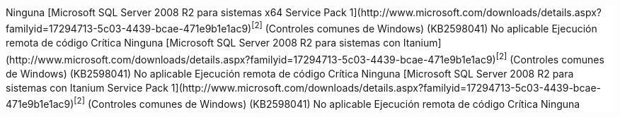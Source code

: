 <td style="border:1px solid black;">
Ninguna
</td>
</tr>
<tr>
<td style="border:1px solid black;">
[Microsoft SQL Server 2008 R2 para sistemas x64 Service Pack 1](http://www.microsoft.com/downloads/details.aspx?familyid=17294713-5c03-4439-bcae-471e9b1e1ac9)<sup>[2]</sup>
(Controles comunes de Windows)  
(KB2598041)
</td>
<td style="border:1px solid black;">
No aplicable
</td>
<td style="border:1px solid black;">
Ejecución remota de código
</td>
<td style="border:1px solid black;">
Crítica
</td>
<td style="border:1px solid black;">
Ninguna
</td>
</tr>
<tr class="alternateRow">
<td style="border:1px solid black;">
[Microsoft SQL Server 2008 R2 para sistemas con Itanium](http://www.microsoft.com/downloads/details.aspx?familyid=17294713-5c03-4439-bcae-471e9b1e1ac9)<sup>[2]</sup>
(Controles comunes de Windows)  
(KB2598041)
</td>
<td style="border:1px solid black;">
No aplicable
</td>
<td style="border:1px solid black;">
Ejecución remota de código
</td>
<td style="border:1px solid black;">
Crítica
</td>
<td style="border:1px solid black;">
Ninguna
</td>
</tr>
<tr>
<td style="border:1px solid black;">
[Microsoft SQL Server 2008 R2 para sistemas con Itanium Service Pack 1](http://www.microsoft.com/downloads/details.aspx?familyid=17294713-5c03-4439-bcae-471e9b1e1ac9)<sup>[2]</sup>
(Controles comunes de Windows)  
(KB2598041)
</td>
<td style="border:1px solid black;">
No aplicable
</td>
<td style="border:1px solid black;">
Ejecución remota de código
</td>
<td style="border:1px solid black;">
Crítica
</td>
<td style="border:1px solid black;">
Ninguna
</td>
</tr>